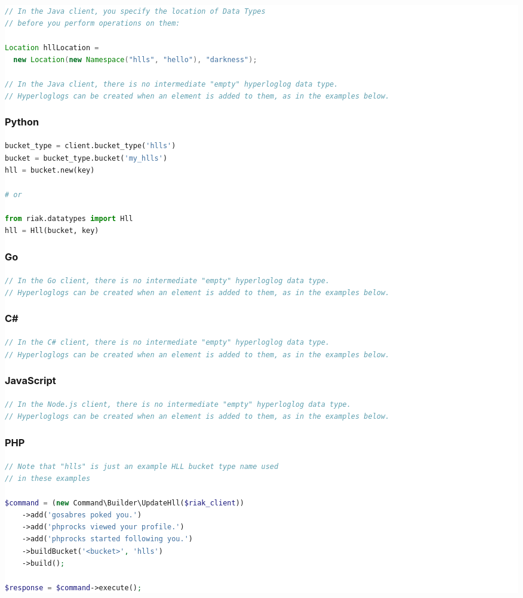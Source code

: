 ```java
// In the Java client, you specify the location of Data Types
// before you perform operations on them:

Location hllLocation =
  new Location(new Namespace("hlls", "hello"), "darkness");

// In the Java client, there is no intermediate "empty" hyperloglog data type.
// Hyperloglogs can be created when an element is added to them, as in the examples below.
```

### Python 

```python
bucket_type = client.bucket_type('hlls')
bucket = bucket_type.bucket('my_hlls')
hll = bucket.new(key)

# or

from riak.datatypes import Hll
hll = Hll(bucket, key)
```

### Go 

```go
// In the Go client, there is no intermediate "empty" hyperloglog data type.
// Hyperloglogs can be created when an element is added to them, as in the examples below.
```

### C# 

```c#
// In the C# client, there is no intermediate "empty" hyperloglog data type.
// Hyperloglogs can be created when an element is added to them, as in the examples below.
```

### JavaScript 

```javascript
// In the Node.js client, there is no intermediate "empty" hyperloglog data type.
// Hyperloglogs can be created when an element is added to them, as in the examples below.
```

### PHP 

```php
// Note that "hlls" is just an example HLL bucket type name used
// in these examples

$command = (new Command\Builder\UpdateHll($riak_client))
    ->add('gosabres poked you.')
    ->add('phprocks viewed your profile.')
    ->add('phprocks started following you.')
    ->buildBucket('<bucket>', 'hlls')
    ->build();

$response = $command->execute();
```
